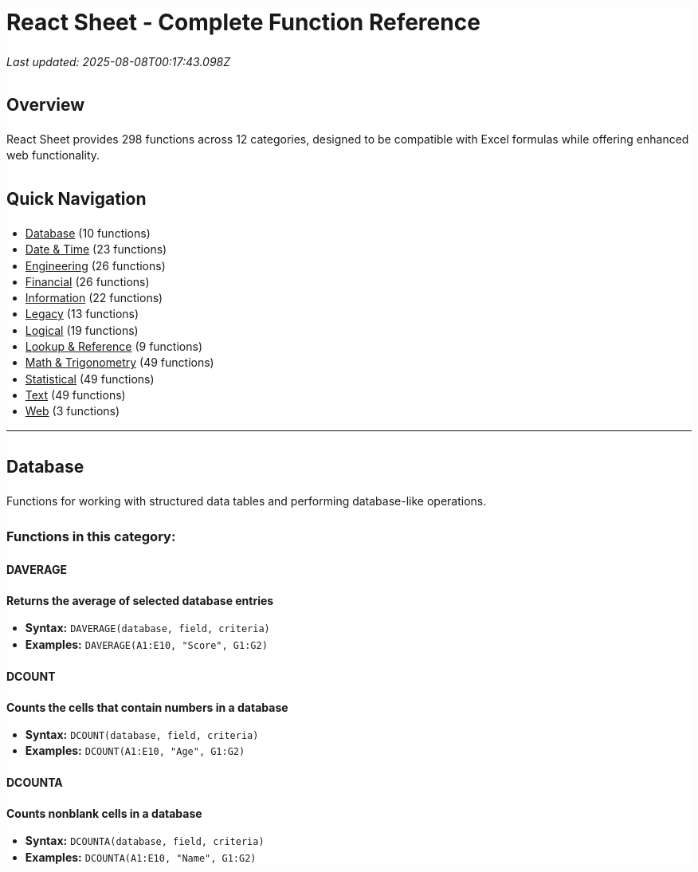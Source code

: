 # React Sheet - Complete Function Reference

*Last updated: 2025-08-08T00:17:43.098Z*

## Overview

React Sheet provides 298 functions across 12 categories, designed to be compatible with Excel formulas while offering enhanced web functionality.

## Quick Navigation

- [Database](#database) (10 functions)
- [Date & Time](#date-time) (23 functions)
- [Engineering](#engineering) (26 functions)
- [Financial](#financial) (26 functions)
- [Information](#information) (22 functions)
- [Legacy](#legacy) (13 functions)
- [Logical](#logical) (19 functions)
- [Lookup & Reference](#lookup-reference) (9 functions)
- [Math & Trigonometry](#math-trigonometry) (49 functions)
- [Statistical](#statistical) (49 functions)
- [Text](#text) (49 functions)
- [Web](#web) (3 functions)

---

## Database

Functions for working with structured data tables and performing database-like operations.

### Functions in this category:

#### DAVERAGE

**Returns the average of selected database entries**

- **Syntax:** `DAVERAGE(database, field, criteria)`
- **Examples:** `DAVERAGE(A1:E10, "Score", G1:G2)`

#### DCOUNT

**Counts the cells that contain numbers in a database**

- **Syntax:** `DCOUNT(database, field, criteria)`
- **Examples:** `DCOUNT(A1:E10, "Age", G1:G2)`

#### DCOUNTA

**Counts nonblank cells in a database**

- **Syntax:** `DCOUNTA(database, field, criteria)`
- **Examples:** `DCOUNTA(A1:E10, "Name", G1:G2)`
